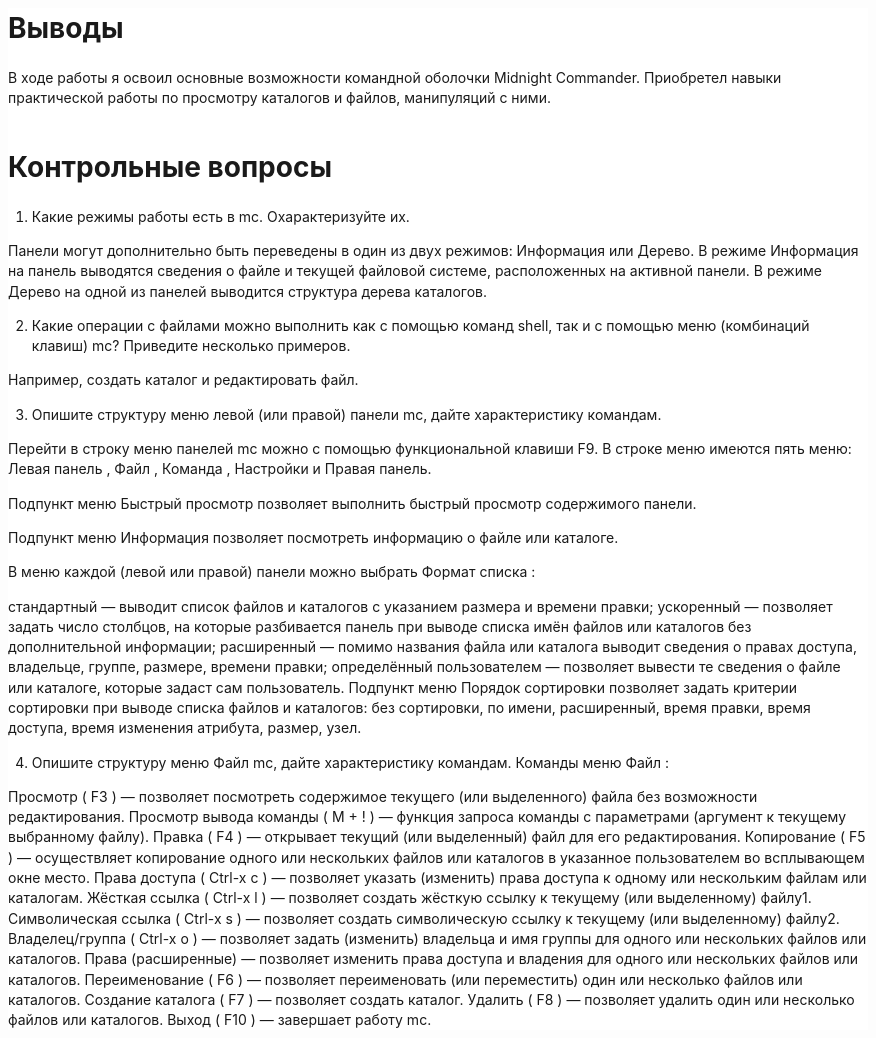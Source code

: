 # Выводы

В ходе работы я освоил основные возможности командной оболочки Midnight Commander. Приобретел навыки практической работы по просмотру каталогов и файлов, манипуляций с ними.

# Контрольные вопросы

1. Какие режимы работы есть в mc. Охарактеризуйте их.

Панели могут дополнительно быть переведены в один из двух режимов: Информация или Дерево. В режиме Информация на панель выводятся сведения о файле и текущей файловой системе, расположенных на активной панели. В режиме Дерево на одной из панелей выводится структура дерева каталогов.

2. Какие операции с файлами можно выполнить как с помощью команд shell, так и с помощью меню (комбинаций клавиш) mc? Приведите несколько примеров.

Например, создать каталог и редактировать файл.

3. Опишите структуру меню левой (или правой) панели mc, дайте характеристику командам.

Перейти в строку меню панелей mc можно с помощью функциональной клавиши F9. В строке меню имеются пять меню: Левая панель , Файл , Команда , Настройки и Правая панель.

Подпункт меню Быстрый просмотр позволяет выполнить быстрый просмотр содержимого панели.

Подпункт меню Информация позволяет посмотреть информацию о файле или каталоге.

В меню каждой (левой или правой) панели можно выбрать Формат списка :

стандартный — выводит список файлов и каталогов с указанием размера и времени правки;
ускоренный — позволяет задать число столбцов, на которые разбивается панель при выводе списка имён файлов или каталогов без дополнительной информации;
расширенный — помимо названия файла или каталога выводит сведения о правах доступа, владельце, группе, размере, времени правки;
определённый пользователем — позволяет вывести те сведения о файле или каталоге, которые задаст сам пользователь.
Подпункт меню Порядок сортировки позволяет задать критерии сортировки при выводе списка файлов и каталогов: без сортировки, по имени, расширенный, время правки, время доступа, время изменения атрибута, размер, узел.

4. Опишите структуру меню Файл mc, дайте характеристику командам.
Команды меню Файл :

Просмотр ( F3 ) — позволяет посмотреть содержимое текущего (или выделенного) файла без возможности редактирования.
Просмотр вывода команды ( М + ! ) — функция запроса команды с параметрами (аргумент к текущему выбранному файлу).
Правка ( F4 ) — открывает текущий (или выделенный) файл для его редактирования.
Копирование ( F5 ) — осуществляет копирование одного или нескольких файлов или каталогов в указанное пользователем во всплывающем окне место.
Права доступа ( Ctrl-x c ) — позволяет указать (изменить) права доступа к одному или нескольким файлам или каталогам.
Жёсткая ссылка ( Ctrl-x l ) — позволяет создать жёсткую ссылку к текущему (или выделенному) файлу1.
Символическая ссылка ( Ctrl-x s ) — позволяет создать символическую ссылку к текущему (или выделенному) файлу2.
Владелец/группа ( Ctrl-x o ) — позволяет задать (изменить) владельца и имя группы для одного или нескольких файлов или каталогов.
Права (расширенные) — позволяет изменить права доступа и владения для одного или нескольких файлов или каталогов.
Переименование ( F6 ) — позволяет переименовать (или переместить) один или несколько файлов или каталогов.
Создание каталога ( F7 ) — позволяет создать каталог.
Удалить ( F8 ) — позволяет удалить один или несколько файлов или каталогов.
Выход ( F10 ) — завершает работу mc.
